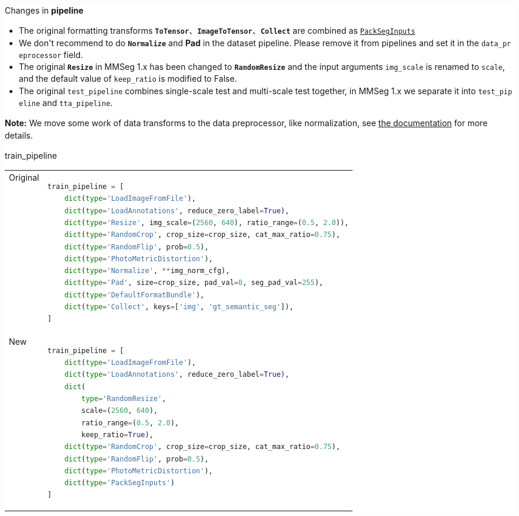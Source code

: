 </td>
</tr>
</table>

Changes in **pipeline**

- The original formatting transforms **`ToTensor`**、**`ImageToTensor`**、**`Collect`** are combined as [`PackSegInputs`](mmseg.datasets.transforms.PackSegInputs)
- We don't recommend to do **`Normalize`** and **Pad** in the dataset pipeline. Please remove it from pipelines and set it in the `data_preprocessor` field.
- The original **`Resize`** in MMSeg 1.x has been changed to **`RandomResize`** and the input arguments `img_scale` is renamed to `scale`, and the default value of `keep_ratio` is modified to False.
- The original `test_pipeline` combines single-scale test and multi-scale test together, in MMSeg 1.x we separate it into `test_pipeline` and `tta_pipeline`.

**Note:**
We move some work of data transforms to the data preprocessor, like normalization, see [the documentation](package.md) for more details.

train_pipeline

<table class="docutils">
<tr>
<td>Original</td>
<td>

```python
train_pipeline = [
    dict(type='LoadImageFromFile'),
    dict(type='LoadAnnotations', reduce_zero_label=True),
    dict(type='Resize', img_scale=(2560, 640), ratio_range=(0.5, 2.0)),
    dict(type='RandomCrop', crop_size=crop_size, cat_max_ratio=0.75),
    dict(type='RandomFlip', prob=0.5),
    dict(type='PhotoMetricDistortion'),
    dict(type='Normalize', **img_norm_cfg),
    dict(type='Pad', size=crop_size, pad_val=0, seg_pad_val=255),
    dict(type='DefaultFormatBundle'),
    dict(type='Collect', keys=['img', 'gt_semantic_seg']),
]
```

</td>
<tr>
<td>New</td>
<td>

```python
train_pipeline = [
    dict(type='LoadImageFromFile'),
    dict(type='LoadAnnotations', reduce_zero_label=True),
    dict(
        type='RandomResize',
        scale=(2560, 640),
        ratio_range=(0.5, 2.0),
        keep_ratio=True),
    dict(type='RandomCrop', crop_size=crop_size, cat_max_ratio=0.75),
    dict(type='RandomFlip', prob=0.5),
    dict(type='PhotoMetricDistortion'),
    dict(type='PackSegInputs')
]
```
